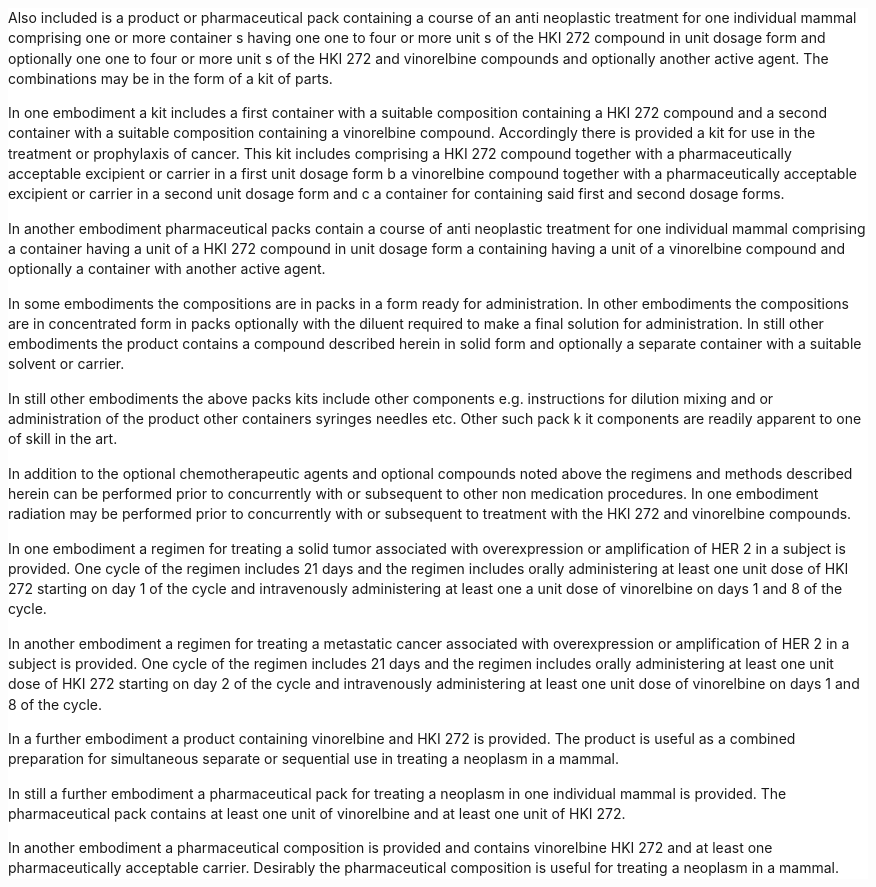 Also included is a product or pharmaceutical pack containing a course of an anti neoplastic treatment for one individual mammal comprising one or more container s having one one to four or more unit s of the HKI 272 compound in unit dosage form and optionally one one to four or more unit s of the HKI 272 and vinorelbine compounds and optionally another active agent. The combinations may be in the form of a kit of parts.

In one embodiment a kit includes a first container with a suitable composition containing a HKI 272 compound and a second container with a suitable composition containing a vinorelbine compound. Accordingly there is provided a kit for use in the treatment or prophylaxis of cancer. This kit includes comprising a HKI 272 compound together with a pharmaceutically acceptable excipient or carrier in a first unit dosage form b a vinorelbine compound together with a pharmaceutically acceptable excipient or carrier in a second unit dosage form and c a container for containing said first and second dosage forms.

In another embodiment pharmaceutical packs contain a course of anti neoplastic treatment for one individual mammal comprising a container having a unit of a HKI 272 compound in unit dosage form a containing having a unit of a vinorelbine compound and optionally a container with another active agent.

In some embodiments the compositions are in packs in a form ready for administration. In other embodiments the compositions are in concentrated form in packs optionally with the diluent required to make a final solution for administration. In still other embodiments the product contains a compound described herein in solid form and optionally a separate container with a suitable solvent or carrier.

In still other embodiments the above packs kits include other components e.g. instructions for dilution mixing and or administration of the product other containers syringes needles etc. Other such pack k it components are readily apparent to one of skill in the art.

In addition to the optional chemotherapeutic agents and optional compounds noted above the regimens and methods described herein can be performed prior to concurrently with or subsequent to other non medication procedures. In one embodiment radiation may be performed prior to concurrently with or subsequent to treatment with the HKI 272 and vinorelbine compounds.

In one embodiment a regimen for treating a solid tumor associated with overexpression or amplification of HER 2 in a subject is provided. One cycle of the regimen includes 21 days and the regimen includes orally administering at least one unit dose of HKI 272 starting on day 1 of the cycle and intravenously administering at least one a unit dose of vinorelbine on days 1 and 8 of the cycle.

In another embodiment a regimen for treating a metastatic cancer associated with overexpression or amplification of HER 2 in a subject is provided. One cycle of the regimen includes 21 days and the regimen includes orally administering at least one unit dose of HKI 272 starting on day 2 of the cycle and intravenously administering at least one unit dose of vinorelbine on days 1 and 8 of the cycle.

In a further embodiment a product containing vinorelbine and HKI 272 is provided. The product is useful as a combined preparation for simultaneous separate or sequential use in treating a neoplasm in a mammal.

In still a further embodiment a pharmaceutical pack for treating a neoplasm in one individual mammal is provided. The pharmaceutical pack contains at least one unit of vinorelbine and at least one unit of HKI 272.

In another embodiment a pharmaceutical composition is provided and contains vinorelbine HKI 272 and at least one pharmaceutically acceptable carrier. Desirably the pharmaceutical composition is useful for treating a neoplasm in a mammal.
